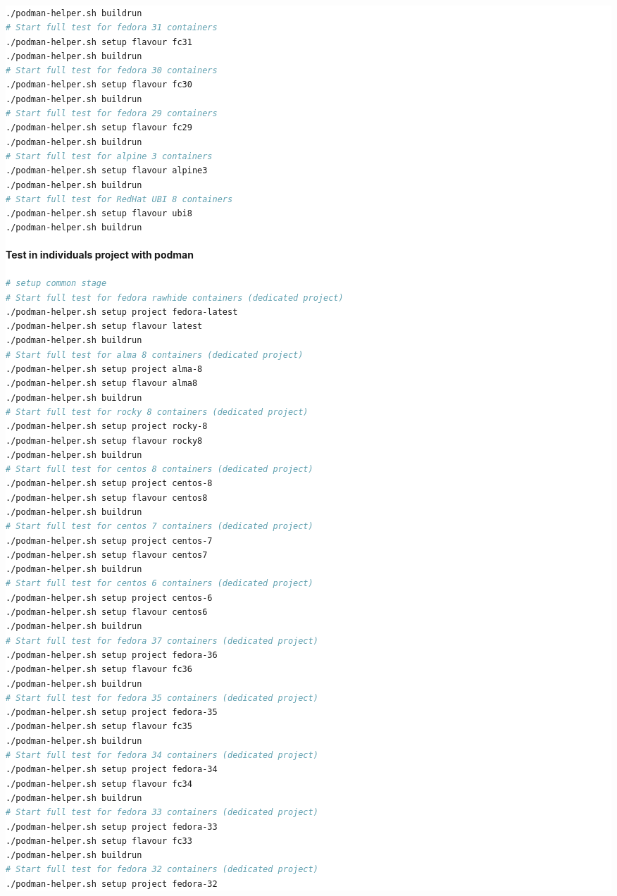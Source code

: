```bash
./podman-helper.sh buildrun
# Start full test for fedora 31 containers
./podman-helper.sh setup flavour fc31
./podman-helper.sh buildrun
# Start full test for fedora 30 containers
./podman-helper.sh setup flavour fc30
./podman-helper.sh buildrun
# Start full test for fedora 29 containers
./podman-helper.sh setup flavour fc29
./podman-helper.sh buildrun
# Start full test for alpine 3 containers
./podman-helper.sh setup flavour alpine3
./podman-helper.sh buildrun
# Start full test for RedHat UBI 8 containers
./podman-helper.sh setup flavour ubi8
./podman-helper.sh buildrun
```

#### Test in individuals project with podman

```bash
# setup common stage
# Start full test for fedora rawhide containers (dedicated project)
./podman-helper.sh setup project fedora-latest
./podman-helper.sh setup flavour latest
./podman-helper.sh buildrun
# Start full test for alma 8 containers (dedicated project)
./podman-helper.sh setup project alma-8
./podman-helper.sh setup flavour alma8
./podman-helper.sh buildrun
# Start full test for rocky 8 containers (dedicated project)
./podman-helper.sh setup project rocky-8
./podman-helper.sh setup flavour rocky8
./podman-helper.sh buildrun
# Start full test for centos 8 containers (dedicated project)
./podman-helper.sh setup project centos-8
./podman-helper.sh setup flavour centos8
./podman-helper.sh buildrun
# Start full test for centos 7 containers (dedicated project)
./podman-helper.sh setup project centos-7
./podman-helper.sh setup flavour centos7
./podman-helper.sh buildrun
# Start full test for centos 6 containers (dedicated project)
./podman-helper.sh setup project centos-6
./podman-helper.sh setup flavour centos6
./podman-helper.sh buildrun
# Start full test for fedora 37 containers (dedicated project)
./podman-helper.sh setup project fedora-36
./podman-helper.sh setup flavour fc36
./podman-helper.sh buildrun
# Start full test for fedora 35 containers (dedicated project)
./podman-helper.sh setup project fedora-35
./podman-helper.sh setup flavour fc35
./podman-helper.sh buildrun
# Start full test for fedora 34 containers (dedicated project)
./podman-helper.sh setup project fedora-34
./podman-helper.sh setup flavour fc34
./podman-helper.sh buildrun
# Start full test for fedora 33 containers (dedicated project)
./podman-helper.sh setup project fedora-33
./podman-helper.sh setup flavour fc33
./podman-helper.sh buildrun
# Start full test for fedora 32 containers (dedicated project)
./podman-helper.sh setup project fedora-32
```